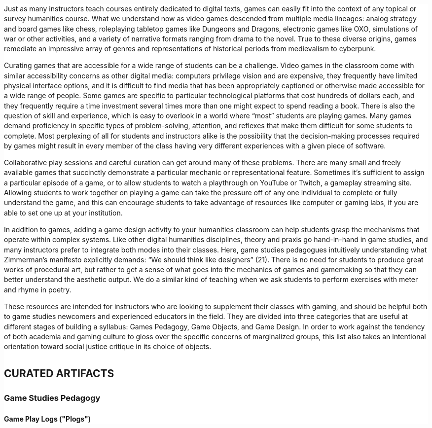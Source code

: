 Just as many instructors teach courses entirely dedicated to digital texts, games can easily fit into the context of any topical or survey humanities course. What we understand now as video games descended from multiple media lineages: analog strategy and board games like chess, roleplaying tabletop games like Dungeons and Dragons, electronic games like OXO, simulations of war or other activities, and a variety of narrative formats ranging from drama to the novel. True to these diverse origins, games remediate an impressive array of genres and representations of historical periods from medievalism to cyberpunk. 

Curating games that are accessible for a wide range of students can be a challenge. Video games in the classroom come with similar accessibility concerns as other digital media: computers privilege vision and are expensive, they frequently have limited physical interface options, and it is difficult to find media that has been appropriately captioned or otherwise made accessible for a wide range of people. Some games are specific to particular technological platforms that cost hundreds of dollars each, and they frequently require a time investment several times more than one might expect to spend reading a book. There is also the question of skill and experience, which is easy to overlook in a world where “most” students are playing games. Many games demand proficiency in specific types of problem-solving, attention, and reflexes that make them difficult for some students to complete. Most perplexing of all for students and instructors alike is the possibility that the decision-making processes required by games might result in every member of the class having very different experiences with a given piece of software.

Collaborative play sessions and careful curation can get around many of these problems. There are many small and freely available games that succinctly demonstrate a particular mechanic or representational feature. Sometimes it’s sufficient to assign a particular episode of a game, or to allow students to watch a playthrough on YouTube or Twitch, a gameplay streaming site. Allowing students to work together on playing a game can take the pressure off of any one individual to complete or fully understand the game, and this can encourage students to take advantage of resources like computer or gaming labs, if you are able to set one up at your institution. 

In addition to games, adding a game design activity to your humanities classroom can help students grasp the mechanisms that operate within complex systems. Like other digital humanities disciplines, theory and praxis go hand-in-hand in game studies, and many instructors prefer to integrate both modes into their classes. Here, game studies pedagogues intuitively understanding what Zimmerman’s manifesto explicitly demands: “We should think like designers” (21). There is no need for students to produce great works of procedural art, but rather to get a sense of what goes into the mechanics of games and gamemaking so that they can better understand the aesthetic output. We do a similar kind of teaching when we ask students to perform exercises with meter and rhyme in poetry. 

These resources are intended for instructors who are looking to supplement their classes with gaming, and should be helpful both to game studies newcomers and experienced educators in the field. They are divided into three categories that are useful at different stages of building a syllabus: Games Pedagogy, Game Objects, and Game Design. In order to work against the tendency of both academia and gaming culture to gloss over the specific concerns of marginalized groups, this list also takes an intentional orientation toward social justice critique in its choice of objects.


## CURATED ARTIFACTS

### Game Studies Pedagogy

#### Game Play Logs ("Plogs")
